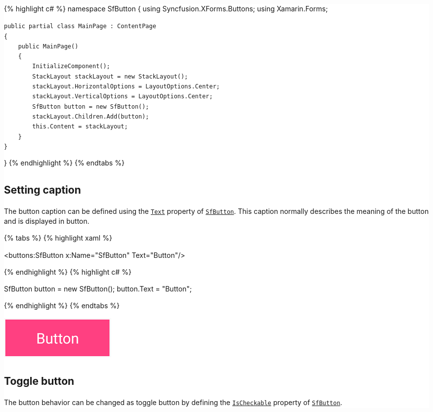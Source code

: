 {% highlight c# %}
namespace SfButton
{
    using Syncfusion.XForms.Buttons;
    using Xamarin.Forms;

    public partial class MainPage : ContentPage
    {
        public MainPage()
        {
            InitializeComponent();
            StackLayout stackLayout = new StackLayout();
            stackLayout.HorizontalOptions = LayoutOptions.Center;
            stackLayout.VerticalOptions = LayoutOptions.Center;
            SfButton button = new SfButton();
            stackLayout.Children.Add(button);
            this.Content = stackLayout;
        }
    }
}
{% endhighlight %}
{% endtabs %}

## Setting caption

The button caption can be defined using the [`Text`](https://help.syncfusion.com/cr/xamarin/Syncfusion.XForms.Buttons.SfButton.html#Syncfusion_XForms_Buttons_SfButton_Text) property of [`SfButton`](https://help.syncfusion.com/cr/xamarin/Syncfusion.XForms.Buttons.SfButton.html). This caption normally describes the meaning of the button and is displayed in button.

{% tabs %}
{% highlight xaml %}

<buttons:SfButton x:Name="SfButton" Text="Button"/>

{% endhighlight %}
{% highlight c# %}

SfButton button = new SfButton();
button.Text = "Button";

{% endhighlight %}
{% endtabs %}

![SfButton with caption](images/ButtonWithText.png)

## Toggle button

The button behavior can be changed as toggle button by defining the [`IsCheckable`](https://help.syncfusion.com/cr/xamarin/Syncfusion.XForms.Buttons.SfButton.html#Syncfusion_XForms_Buttons_SfButton_IsCheckable) property of [`SfButton`](https://help.syncfusion.com/cr/xamarin/Syncfusion.XForms.Buttons.SfButton.html).
